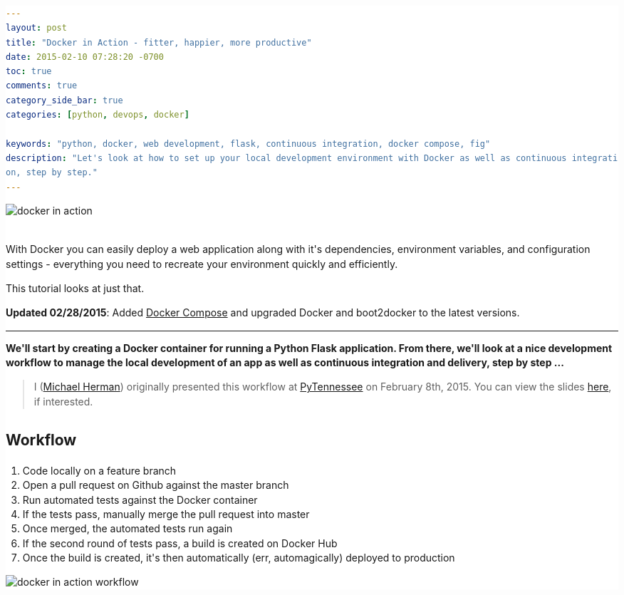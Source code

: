 ```yaml
---
layout: post
title: "Docker in Action - fitter, happier, more productive"
date: 2015-02-10 07:28:20 -0700
toc: true
comments: true
category_side_bar: true
categories: [python, devops, docker]

keywords: "python, docker, web development, flask, continuous integration, docker compose, fig"
description: "Let's look at how to set up your local development environment with Docker as well as continuous integration, step by step."
---
```


<div class="center-text">
  <img class="no-border" src="/images/blog_images/docker-in-action/docker-in-action.png" style="max-width: 100%;" alt="docker in action">
</div>

<br>

With Docker you can easily deploy a web application along with it's dependencies, environment variables, and configuration settings - everything you need to recreate your environment quickly and efficiently.

This tutorial looks at just that.

**Updated 02/28/2015**: Added [Docker Compose](https://docs.docker.com/compose/) and upgraded Docker and boot2docker to the latest versions.

<hr>

**We'll start by creating a Docker container for running a Python Flask application. From there, we'll look at a nice development workflow to manage the local development of an app as well as continuous integration and delivery, step by step ...**

> I ([Michael Herman](https://twitter.com/mikeherman)) originally presented this workflow at [ PyTennessee](https://www.pytennessee.org/) on February 8th, 2015. You can view the slides [here](http://realpython.github.io/fitter-happier-docker/), if interested.

## Workflow

1. Code locally on a feature branch
1. Open a pull request on Github against the master branch
1. Run automated tests against the Docker container
1. If the tests pass, manually merge the pull request into master
1. Once merged, the automated tests run again
1. If the second round of tests pass, a build is created on Docker Hub
1. Once the build is created, it's then automatically (err, automagically) deployed to production

<div class="center-text">
  <img class="no-border" src="/images/blog_images/docker-in-action/steps.jpg" style="max-width: 100%;" alt="docker in action workflow">
</div>
